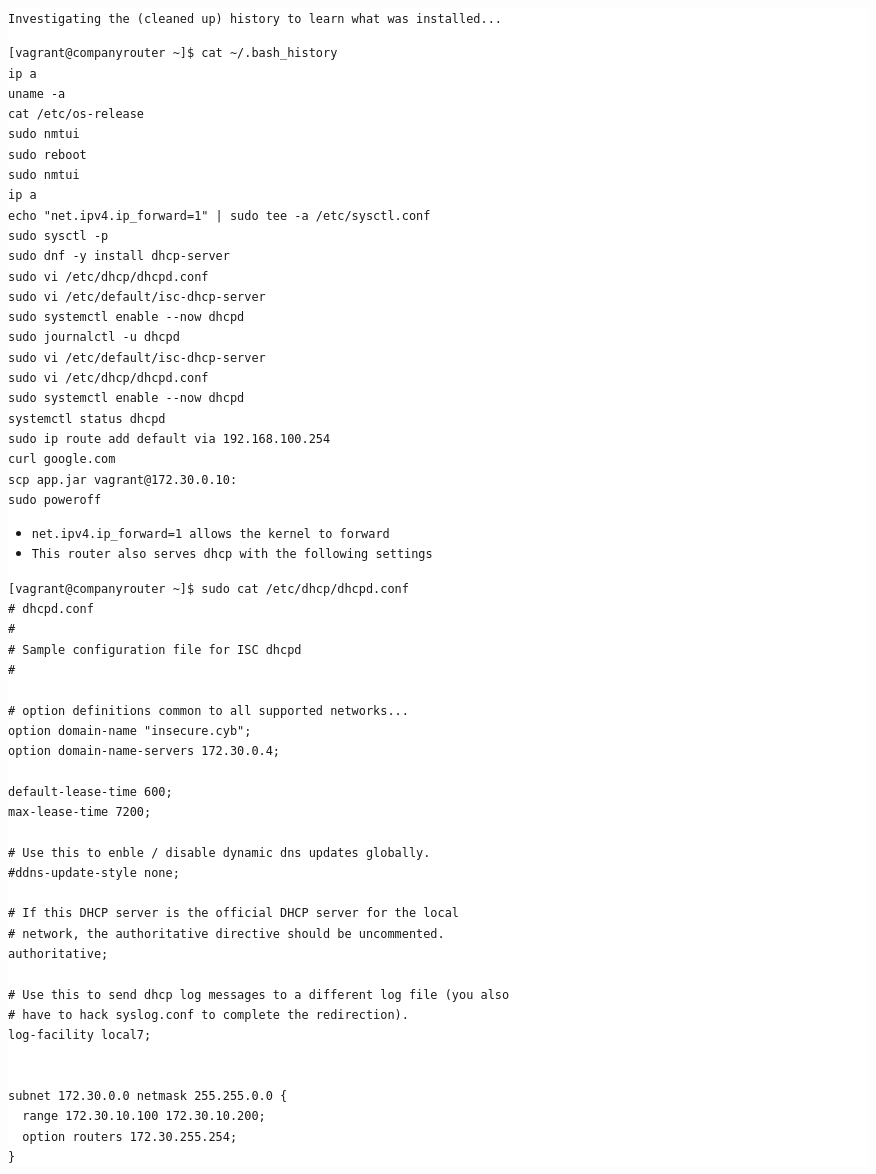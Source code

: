 `Investigating the (cleaned up) history to learn what was installed...`

```code
[vagrant@companyrouter ~]$ cat ~/.bash_history
ip a
uname -a
cat /etc/os-release
sudo nmtui
sudo reboot
sudo nmtui
ip a
echo "net.ipv4.ip_forward=1" | sudo tee -a /etc/sysctl.conf
sudo sysctl -p
sudo dnf -y install dhcp-server
sudo vi /etc/dhcp/dhcpd.conf
sudo vi /etc/default/isc-dhcp-server
sudo systemctl enable --now dhcpd
sudo journalctl -u dhcpd
sudo vi /etc/default/isc-dhcp-server
sudo vi /etc/dhcp/dhcpd.conf
sudo systemctl enable --now dhcpd
systemctl status dhcpd
sudo ip route add default via 192.168.100.254
curl google.com
scp app.jar vagrant@172.30.0.10:
sudo poweroff
```

- `net.ipv4.ip_forward=1 allows the kernel to forward`
- `This router also serves dhcp with the following settings`

```code
[vagrant@companyrouter ~]$ sudo cat /etc/dhcp/dhcpd.conf
# dhcpd.conf
#
# Sample configuration file for ISC dhcpd
#

# option definitions common to all supported networks...
option domain-name "insecure.cyb";
option domain-name-servers 172.30.0.4;

default-lease-time 600;
max-lease-time 7200;

# Use this to enble / disable dynamic dns updates globally.
#ddns-update-style none;

# If this DHCP server is the official DHCP server for the local
# network, the authoritative directive should be uncommented.
authoritative;

# Use this to send dhcp log messages to a different log file (you also
# have to hack syslog.conf to complete the redirection).
log-facility local7;


subnet 172.30.0.0 netmask 255.255.0.0 {
  range 172.30.10.100 172.30.10.200;
  option routers 172.30.255.254;
}
```

